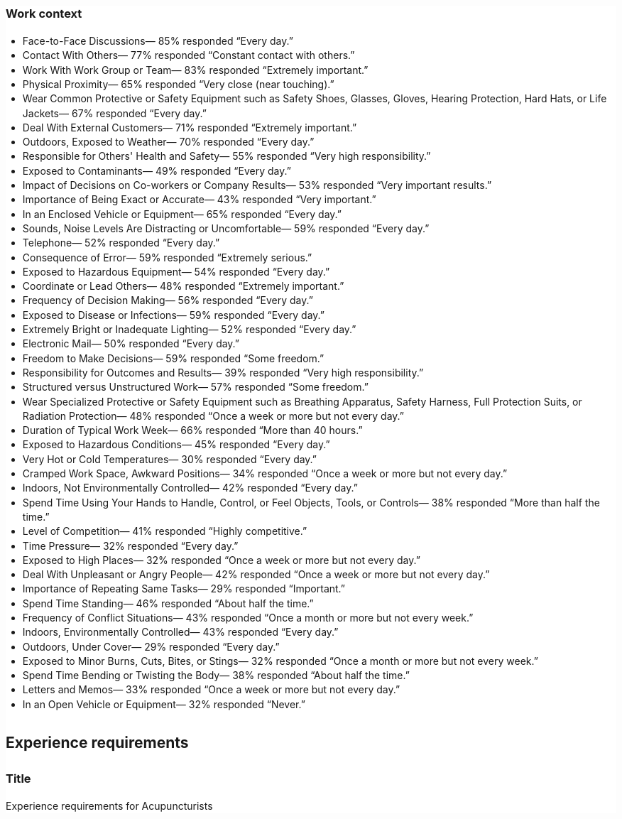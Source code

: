### Work context
- Face-to-Face Discussions— 85% responded “Every day.”
- Contact With Others— 77% responded “Constant contact with others.”
- Work With Work Group or Team— 83% responded “Extremely important.”
- Physical Proximity— 65% responded “Very close (near touching).”
- Wear Common Protective or Safety Equipment such as Safety Shoes, Glasses, Gloves, Hearing Protection, Hard Hats, or Life Jackets— 67% responded “Every day.”
- Deal With External Customers— 71% responded “Extremely important.”
- Outdoors, Exposed to Weather— 70% responded “Every day.”
- Responsible for Others' Health and Safety— 55% responded “Very high responsibility.”
- Exposed to Contaminants— 49% responded “Every day.”
- Impact of Decisions on Co-workers or Company Results— 53% responded “Very important results.”
- Importance of Being Exact or Accurate— 43% responded “Very important.”
- In an Enclosed Vehicle or Equipment— 65% responded “Every day.”
- Sounds, Noise Levels Are Distracting or Uncomfortable— 59% responded “Every day.”
- Telephone— 52% responded “Every day.”
- Consequence of Error— 59% responded “Extremely serious.”
- Exposed to Hazardous Equipment— 54% responded “Every day.”
- Coordinate or Lead Others— 48% responded “Extremely important.”
- Frequency of Decision Making— 56% responded “Every day.”
- Exposed to Disease or Infections— 59% responded “Every day.”
- Extremely Bright or Inadequate Lighting— 52% responded “Every day.”
- Electronic Mail— 50% responded “Every day.”
- Freedom to Make Decisions— 59% responded “Some freedom.”
- Responsibility for Outcomes and Results— 39% responded “Very high responsibility.”
- Structured versus Unstructured Work— 57% responded “Some freedom.”
- Wear Specialized Protective or Safety Equipment such as Breathing Apparatus, Safety Harness, Full Protection Suits, or Radiation Protection— 48% responded “Once a week or more but not every day.”
- Duration of Typical Work Week— 66% responded “More than 40 hours.”
- Exposed to Hazardous Conditions— 45% responded “Every day.”
- Very Hot or Cold Temperatures— 30% responded “Every day.”
- Cramped Work Space, Awkward Positions— 34% responded “Once a week or more but not every day.”
- Indoors, Not Environmentally Controlled— 42% responded “Every day.”
- Spend Time Using Your Hands to Handle, Control, or Feel Objects, Tools, or Controls— 38% responded “More than half the time.”
- Level of Competition— 41% responded “Highly competitive.”
- Time Pressure— 32% responded “Every day.”
- Exposed to High Places— 32% responded “Once a week or more but not every day.”
- Deal With Unpleasant or Angry People— 42% responded “Once a week or more but not every day.”
- Importance of Repeating Same Tasks— 29% responded “Important.”
- Spend Time Standing— 46% responded “About half the time.”
- Frequency of Conflict Situations— 43% responded “Once a month or more but not every week.”
- Indoors, Environmentally Controlled— 43% responded “Every day.”
- Outdoors, Under Cover— 29% responded “Every day.”
- Exposed to Minor Burns, Cuts, Bites, or Stings— 32% responded “Once a month or more but not every week.”
- Spend Time Bending or Twisting the Body— 38% responded “About half the time.”
- Letters and Memos— 33% responded “Once a week or more but not every day.”
- In an Open Vehicle or Equipment— 32% responded “Never.”

## Experience requirements
### Title
Experience requirements for Acupuncturists
